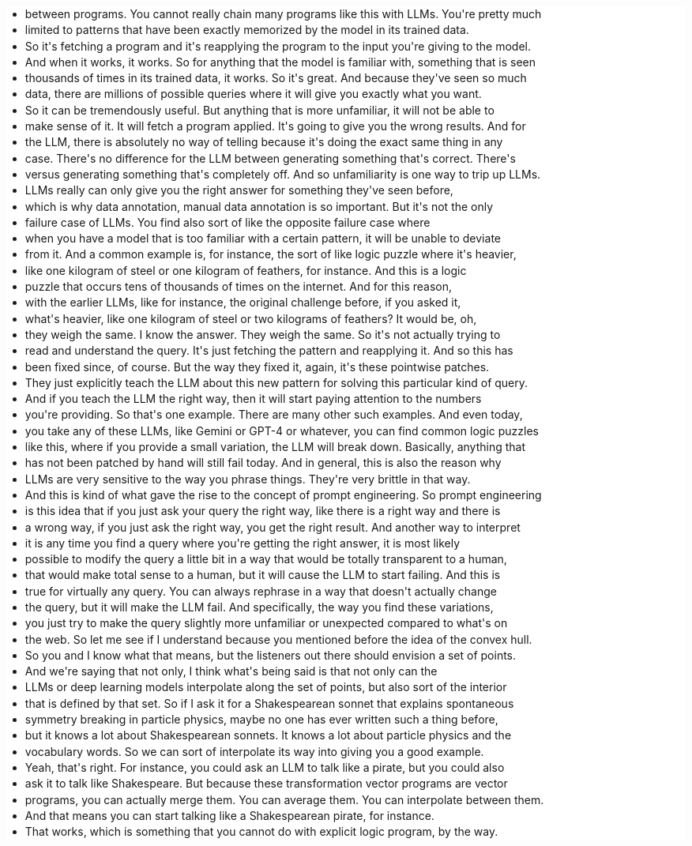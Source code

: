 *  between programs. You cannot really chain many programs like this with LLMs. You're pretty much
*  limited to patterns that have been exactly memorized by the model in its trained data.
*  So it's fetching a program and it's reapplying the program to the input you're giving to the model.
*  And when it works, it works. So for anything that the model is familiar with, something that is seen
*  thousands of times in its trained data, it works. So it's great. And because they've seen so much
*  data, there are millions of possible queries where it will give you exactly what you want.
*  So it can be tremendously useful. But anything that is more unfamiliar, it will not be able to
*  make sense of it. It will fetch a program applied. It's going to give you the wrong results. And for
*  the LLM, there is absolutely no way of telling because it's doing the exact same thing in any
*  case. There's no difference for the LLM between generating something that's correct. There's
*  versus generating something that's completely off. And so unfamiliarity is one way to trip up LLMs.
*  LLMs really can only give you the right answer for something they've seen before,
*  which is why data annotation, manual data annotation is so important. But it's not the only
*  failure case of LLMs. You find also sort of like the opposite failure case where
*  when you have a model that is too familiar with a certain pattern, it will be unable to deviate
*  from it. And a common example is, for instance, the sort of like logic puzzle where it's heavier,
*  like one kilogram of steel or one kilogram of feathers, for instance. And this is a logic
*  puzzle that occurs tens of thousands of times on the internet. And for this reason,
*  with the earlier LLMs, like for instance, the original challenge before, if you asked it,
*  what's heavier, like one kilogram of steel or two kilograms of feathers? It would be, oh,
*  they weigh the same. I know the answer. They weigh the same. So it's not actually trying to
*  read and understand the query. It's just fetching the pattern and reapplying it. And so this has
*  been fixed since, of course. But the way they fixed it, again, it's these pointwise patches.
*  They just explicitly teach the LLM about this new pattern for solving this particular kind of query.
*  And if you teach the LLM the right way, then it will start paying attention to the numbers
*  you're providing. So that's one example. There are many other such examples. And even today,
*  you take any of these LLMs, like Gemini or GPT-4 or whatever, you can find common logic puzzles
*  like this, where if you provide a small variation, the LLM will break down. Basically, anything that
*  has not been patched by hand will still fail today. And in general, this is also the reason why
*  LLMs are very sensitive to the way you phrase things. They're very brittle in that way.
*  And this is kind of what gave the rise to the concept of prompt engineering. So prompt engineering
*  is this idea that if you just ask your query the right way, like there is a right way and there is
*  a wrong way, if you just ask the right way, you get the right result. And another way to interpret
*  it is any time you find a query where you're getting the right answer, it is most likely
*  possible to modify the query a little bit in a way that would be totally transparent to a human,
*  that would make total sense to a human, but it will cause the LLM to start failing. And this is
*  true for virtually any query. You can always rephrase in a way that doesn't actually change
*  the query, but it will make the LLM fail. And specifically, the way you find these variations,
*  you just try to make the query slightly more unfamiliar or unexpected compared to what's on
*  the web. So let me see if I understand because you mentioned before the idea of the convex hull.
*  So you and I know what that means, but the listeners out there should envision a set of points.
*  And we're saying that not only, I think what's being said is that not only can the
*  LLMs or deep learning models interpolate along the set of points, but also sort of the interior
*  that is defined by that set. So if I ask it for a Shakespearean sonnet that explains spontaneous
*  symmetry breaking in particle physics, maybe no one has ever written such a thing before,
*  but it knows a lot about Shakespearean sonnets. It knows a lot about particle physics and the
*  vocabulary words. So we can sort of interpolate its way into giving you a good example.
*  Yeah, that's right. For instance, you could ask an LLM to talk like a pirate, but you could also
*  ask it to talk like Shakespeare. But because these transformation vector programs are vector
*  programs, you can actually merge them. You can average them. You can interpolate between them.
*  And that means you can start talking like a Shakespearean pirate, for instance.
*  That works, which is something that you cannot do with explicit logic program, by the way.
